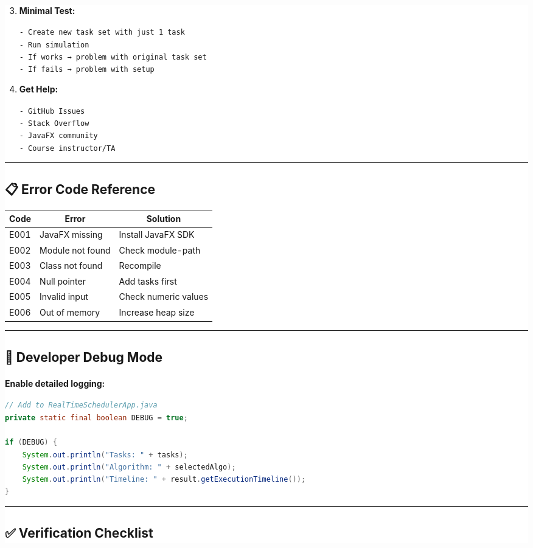3. **Minimal Test:**
   ```
   - Create new task set with just 1 task
   - Run simulation
   - If works → problem with original task set
   - If fails → problem with setup
   ```

4. **Get Help:**
   ```
   - GitHub Issues
   - Stack Overflow
   - JavaFX community
   - Course instructor/TA
   ```

---

## 📋 Error Code Reference

| Code | Error | Solution |
|------|-------|----------|
| E001 | JavaFX missing | Install JavaFX SDK |
| E002 | Module not found | Check module-path |
| E003 | Class not found | Recompile |
| E004 | Null pointer | Add tasks first |
| E005 | Invalid input | Check numeric values |
| E006 | Out of memory | Increase heap size |

---

## 🔧 Developer Debug Mode

**Enable detailed logging:**

```java
// Add to RealTimeSchedulerApp.java
private static final boolean DEBUG = true;

if (DEBUG) {
    System.out.println("Tasks: " + tasks);
    System.out.println("Algorithm: " + selectedAlgo);
    System.out.println("Timeline: " + result.getExecutionTimeline());
}
```

---

## ✅ Verification Checklist
